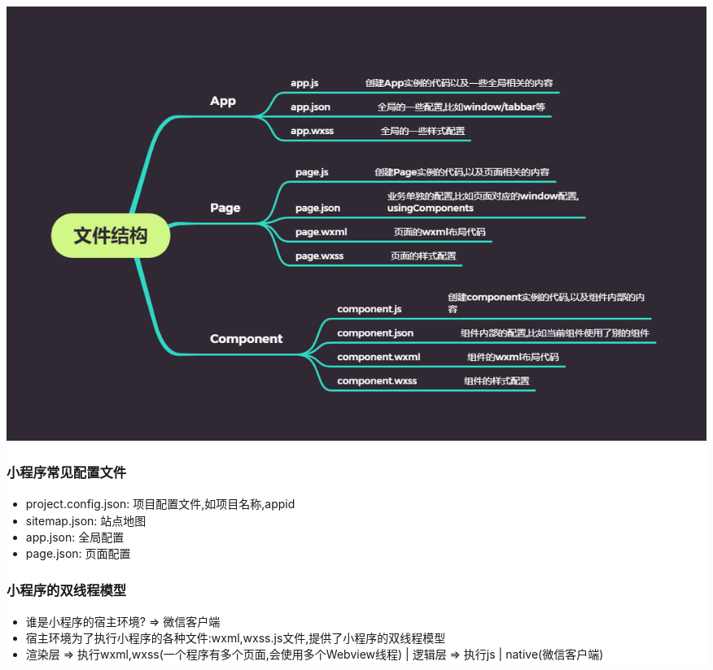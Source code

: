 ![](../.gitbook/assets/applet01.png)

### 小程序常见配置文件

* project.config.json: 项目配置文件,如项目名称,appid
* sitemap.json: 站点地图
* app.json: 全局配置
* page.json: 页面配置

### 小程序的双线程模型

* 谁是小程序的宿主环境? =&gt; 微信客户端
* 宿主环境为了执行小程序的各种文件:wxml,wxss.js文件,提供了小程序的双线程模型
* 渲染层 =&gt; 执行wxml,wxss\(一个程序有多个页面,会使用多个Webview线程\) \| 逻辑层 =&gt; 执行js  \| native\(微信客户端\)
